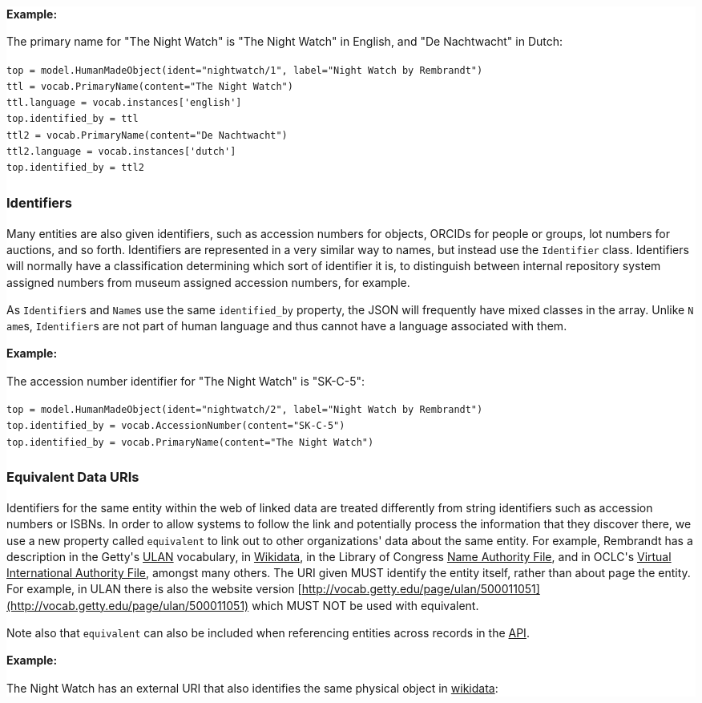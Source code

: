 __Example:__

The primary name for "The Night Watch" is "The Night Watch" in English, and "De Nachtwacht" in Dutch:

```crom
top = model.HumanMadeObject(ident="nightwatch/1", label="Night Watch by Rembrandt")
ttl = vocab.PrimaryName(content="The Night Watch")
ttl.language = vocab.instances['english']
top.identified_by = ttl
ttl2 = vocab.PrimaryName(content="De Nachtwacht")
ttl2.language = vocab.instances['dutch']
top.identified_by = ttl2
```

### Identifiers

Many entities are also given identifiers, such as accession numbers for objects, ORCIDs for people or groups, lot numbers for auctions, and so forth.  Identifiers are represented in a very similar way to names, but instead use the `Identifier` class. Identifiers will normally have a classification determining which sort of identifier it is, to distinguish between internal repository system assigned numbers from museum assigned accession numbers, for example.

As `Identifier`s and `Name`s use the same `identified_by` property, the JSON will frequently have mixed classes in the array. Unlike `Name`s, `Identifier`s are not part of human language and thus cannot have a language associated with them.

__Example:__

The accession number identifier for "The Night Watch" is "SK-C-5":

```crom
top = model.HumanMadeObject(ident="nightwatch/2", label="Night Watch by Rembrandt")
top.identified_by = vocab.AccessionNumber(content="SK-C-5")
top.identified_by = vocab.PrimaryName(content="The Night Watch")
```

### Equivalent Data URIs

Identifiers for the same entity within the web of linked data are treated differently from string identifiers such as accession numbers or ISBNs. In order to allow systems to follow the link and potentially process the information that they discover there, we use a new property called `equivalent` to link out to other organizations' data about the same entity.  For example, Rembrandt has a description in the Getty's [ULAN](http://vocab.getty.edu/ulan/500011051) vocabulary, in [Wikidata](http://www.wikidata.org/entity/Q5598), in the Library of Congress [Name Authority File](http://id.loc.gov/authorities/names/n79142935), and in OCLC's [Virtual International Authority File](http://viaf.org/viaf/64013650), amongst many others. The URI given MUST identify the entity itself, rather than about page the entity. For example, in ULAN there is also the website version [http://vocab.getty.edu/page/ulan/500011051](http://vocab.getty.edu/page/ulan/500011051) which MUST NOT be used with equivalent.

Note also that `equivalent` can also be included when referencing entities across records in the [API](/api/1.0/shared/reference/).

__Example:__

The Night Watch has an external URI that also identifies the same physical object in [wikidata](https://www.wikidata.org/entity/Q219831):
